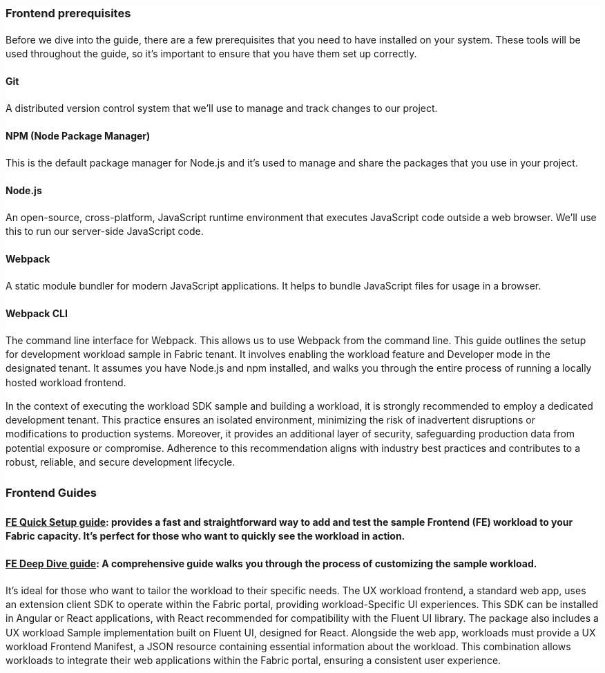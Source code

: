 ### Frontend prerequisites

Before we dive into the guide, there are a few prerequisites that you need to have installed on your system. These tools will be used throughout the guide, so it’s important to ensure that you have them set up correctly.

#### Git

A distributed version control system that we’ll use to manage and track changes to our project.

#### NPM (Node Package Manager)

This is the default package manager for Node.js and it’s used to manage and share the packages that you use in your project.

#### Node.js

An open-source, cross-platform, JavaScript runtime environment that executes JavaScript code outside a web browser. We’ll use this to run our server-side JavaScript code.

#### Webpack

A static module bundler for modern JavaScript applications. It helps to bundle JavaScript files for usage in a browser.

#### Webpack CLI

The command line interface for Webpack. This allows us to use Webpack from the command line.
This guide outlines the setup for development workload sample in Fabric tenant. It involves enabling the workload feature and Developer mode in the designated tenant. It assumes you have Node.js and npm installed, and walks you through the entire process of running a locally hosted workload frontend.

In the context of executing the workload SDK sample and building a workload, it is strongly recommended to employ a dedicated development tenant. This practice ensures an isolated environment, minimizing the risk of inadvertent disruptions or modifications to production systems. Moreover, it provides an additional layer of security, safeguarding production data from potential exposure or compromise. Adherence to this recommendation aligns with industry best practices and contributes to a robust, reliable, and secure development lifecycle.

### Frontend Guides

#### [FE Quick Setup guide](Frontend/README.md#installation-and-usage): provides a fast and straightforward way to add and test the sample Frontend (FE) workload to your Fabric capacity. It’s perfect for those who want to quickly see the workload in action.

#### [FE Deep Dive guide](Frontend/README.md#package-structure): A comprehensive guide walks you through the process of customizing the sample workload. 

It’s ideal for those who want to tailor the workload to their specific needs.
The UX workload frontend, a standard web app, uses an extension client SDK to operate within the Fabric portal, providing workload-Specific UI experiences. This SDK can be installed in Angular or React applications, with React recommended for compatibility with the Fluent UI library. The package also includes a UX workload Sample implementation built on Fluent UI, designed for React. Alongside the web app, workloads must provide a UX workload Frontend Manifest, a JSON resource containing essential information about the workload. This combination allows workloads to integrate their web applications within the Fabric portal, ensuring a consistent user experience.
